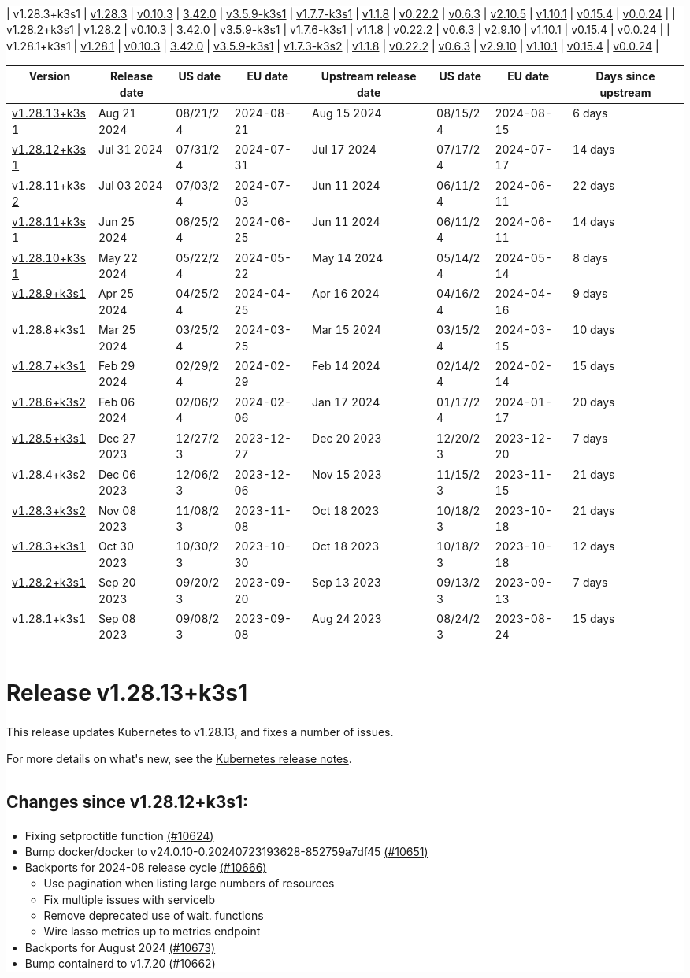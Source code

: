 | v1.28.3+k3s1 | [v1.28.3](https://github.com/kubernetes/kubernetes/blob/master/CHANGELOG/CHANGELOG-1.28.md#v1283) | [v0.10.3](https://github.com/k3s-io/kine/releases/tag/v0.10.3) | [3.42.0](https://sqlite.org/releaselog/3_42_0.html) | [v3.5.9-k3s1](https://github.com/k3s-io/etcd/releases/tag/v3.5.9-k3s1) | [v1.7.7-k3s1](https://github.com/k3s-io/containerd/releases/tag/v1.7.7-k3s1) | [v1.1.8](https://github.com/opencontainers/runc/releases/tag/v1.1.8) | [v0.22.2](https://github.com/flannel-io/flannel/releases/tag/v0.22.2) | [v0.6.3](https://github.com/kubernetes-sigs/metrics-server/releases/tag/v0.6.3) | [v2.10.5](https://github.com/traefik/traefik/releases/tag/v2.10.5) | [v1.10.1](https://github.com/coredns/coredns/releases/tag/v1.10.1) | [v0.15.4](https://github.com/k3s-io/helm-controller/releases/tag/v0.15.4) | [v0.0.24](https://github.com/rancher/local-path-provisioner/releases/tag/v0.0.24)  |
| v1.28.2+k3s1 | [v1.28.2](https://github.com/kubernetes/kubernetes/blob/master/CHANGELOG/CHANGELOG-1.28.md#v1282) | [v0.10.3](https://github.com/k3s-io/kine/releases/tag/v0.10.3) | [3.42.0](https://sqlite.org/releaselog/3_42_0.html) | [v3.5.9-k3s1](https://github.com/k3s-io/etcd/releases/tag/v3.5.9-k3s1) | [v1.7.6-k3s1](https://github.com/k3s-io/containerd/releases/tag/v1.7.6-k3s1) | [v1.1.8](https://github.com/opencontainers/runc/releases/tag/v1.1.8) | [v0.22.2](https://github.com/flannel-io/flannel/releases/tag/v0.22.2) | [v0.6.3](https://github.com/kubernetes-sigs/metrics-server/releases/tag/v0.6.3) | [v2.9.10](https://github.com/traefik/traefik/releases/tag/v2.9.10) | [v1.10.1](https://github.com/coredns/coredns/releases/tag/v1.10.1) | [v0.15.4](https://github.com/k3s-io/helm-controller/releases/tag/v0.15.4) | [v0.0.24](https://github.com/rancher/local-path-provisioner/releases/tag/v0.0.24)  |
| v1.28.1+k3s1 | [v1.28.1](https://github.com/kubernetes/kubernetes/blob/master/CHANGELOG/CHANGELOG-1.28.md#v1281) | [v0.10.3](https://github.com/k3s-io/kine/releases/tag/v0.10.3) | [3.42.0](https://sqlite.org/releaselog/3_42_0.html) | [v3.5.9-k3s1](https://github.com/k3s-io/etcd/releases/tag/v3.5.9-k3s1) | [v1.7.3-k3s2](https://github.com/k3s-io/containerd/releases/tag/v1.7.3-k3s2) | [v1.1.8](https://github.com/opencontainers/runc/releases/tag/v1.1.8) | [v0.22.2](https://github.com/flannel-io/flannel/releases/tag/v0.22.2) | [v0.6.3](https://github.com/kubernetes-sigs/metrics-server/releases/tag/v0.6.3) | [v2.9.10](https://github.com/traefik/traefik/releases/tag/v2.9.10) | [v1.10.1](https://github.com/coredns/coredns/releases/tag/v1.10.1) | [v0.15.4](https://github.com/k3s-io/helm-controller/releases/tag/v0.15.4) | [v0.0.24](https://github.com/rancher/local-path-provisioner/releases/tag/v0.0.24)  |



| Version | Release date | US date | EU date | Upstream release date | US date | EU date | Days since upstream |
| ----- | ----- | ----- | ----- | ----- | ----- | ----- | ----- |
| [v1.28.13+k3s1](k3s-v1.28.md#release-v12813k3s1) | Aug 21 2024 | 08/21/24 | 2024-08-21 | Aug 15 2024 | 08/15/24 | 2024-08-15 | 6 days |
| [v1.28.12+k3s1](k3s-v1.28.md#release-v12812k3s1) | Jul 31 2024 | 07/31/24 | 2024-07-31 | Jul 17 2024 | 07/17/24 | 2024-07-17 | 14 days |
| [v1.28.11+k3s2](k3s-v1.28.md#release-v12811k3s2) | Jul 03 2024 | 07/03/24 | 2024-07-03 | Jun 11 2024 | 06/11/24 | 2024-06-11 | 22 days |
| [v1.28.11+k3s1](k3s-v1.28.md#release-v12811k3s1) | Jun 25 2024 | 06/25/24 | 2024-06-25 | Jun 11 2024 | 06/11/24 | 2024-06-11 | 14 days |
| [v1.28.10+k3s1](k3s-v1.28.md#release-v12810k3s1) | May 22 2024 | 05/22/24 | 2024-05-22 | May 14 2024 | 05/14/24 | 2024-05-14 | 8 days |
| [v1.28.9+k3s1](k3s-v1.28.md#release-v1289k3s1) | Apr 25 2024 | 04/25/24 | 2024-04-25 | Apr 16 2024 | 04/16/24 | 2024-04-16 | 9 days |
| [v1.28.8+k3s1](k3s-v1.28.md#release-v1288k3s1) | Mar 25 2024 | 03/25/24 | 2024-03-25 | Mar 15 2024 | 03/15/24 | 2024-03-15 | 10 days |
| [v1.28.7+k3s1](k3s-v1.28.md#release-v1287k3s1) | Feb 29 2024 | 02/29/24 | 2024-02-29 | Feb 14 2024 | 02/14/24 | 2024-02-14 | 15 days |
| [v1.28.6+k3s2](k3s-v1.28.md#release-v1286k3s2) | Feb 06 2024 | 02/06/24 | 2024-02-06 | Jan 17 2024 | 01/17/24 | 2024-01-17 | 20 days |
| [v1.28.5+k3s1](k3s-v1.28.md#release-v1285k3s1) | Dec 27 2023 | 12/27/23 | 2023-12-27 | Dec 20 2023 | 12/20/23 | 2023-12-20 | 7 days |
| [v1.28.4+k3s2](k3s-v1.28.md#release-v1284k3s2) | Dec 06 2023 | 12/06/23 | 2023-12-06 | Nov 15 2023 | 11/15/23 | 2023-11-15 | 21 days |
| [v1.28.3+k3s2](k3s-v1.28.md#release-v1283k3s2) | Nov 08 2023 | 11/08/23 | 2023-11-08 | Oct 18 2023 | 10/18/23 | 2023-10-18 | 21 days |
| [v1.28.3+k3s1](k3s-v1.28.md#release-v1283k3s1) | Oct 30 2023 | 10/30/23 | 2023-10-30 | Oct 18 2023 | 10/18/23 | 2023-10-18 | 12 days |
| [v1.28.2+k3s1](k3s-v1.28.md#release-v1282k3s1) | Sep 20 2023 | 09/20/23 | 2023-09-20 | Sep 13 2023 | 09/13/23 | 2023-09-13 | 7 days |
| [v1.28.1+k3s1](k3s-v1.28.md#release-v1281k3s1) | Sep 08 2023 | 09/08/23 | 2023-09-08 | Aug 24 2023 | 08/24/23 | 2023-08-24 | 15 days |



# Release v1.28.13+k3s1


This release updates Kubernetes to v1.28.13, and fixes a number of issues.

For more details on what's new, see the [Kubernetes release notes](https://github.com/kubernetes/kubernetes/blob/master/CHANGELOG/CHANGELOG-1.28.md#changelog-since-v12812).

## Changes since v1.28.12+k3s1:

* Fixing setproctitle function [(#10624)](https://github.com/k3s-io/k3s/pull/10624)
* Bump docker/docker to v24.0.10-0.20240723193628-852759a7df45 [(#10651)](https://github.com/k3s-io/k3s/pull/10651)
* Backports for 2024-08 release cycle [(#10666)](https://github.com/k3s-io/k3s/pull/10666)
  * Use pagination when listing large numbers of resources
  * Fix multiple issues with servicelb
  * Remove deprecated use of wait. functions
  * Wire lasso metrics up to metrics endpoint
* Backports for August 2024 [(#10673)](https://github.com/k3s-io/k3s/pull/10673)
* Bump containerd to v1.7.20 [(#10662)](https://github.com/k3s-io/k3s/pull/10662)